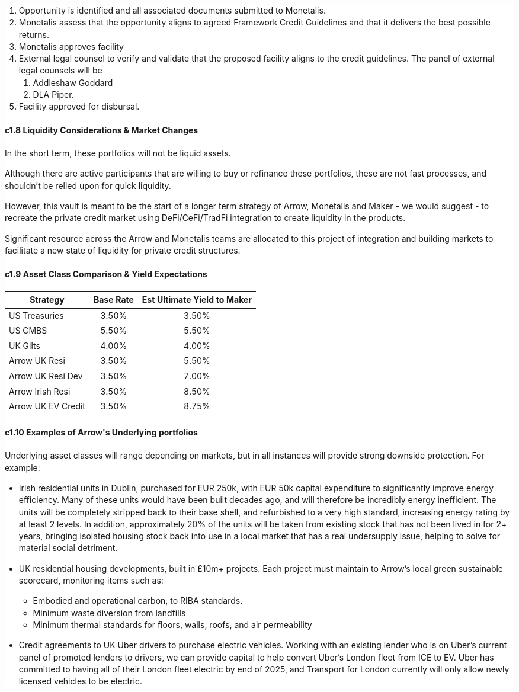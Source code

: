 1. Opportunity is identified and all associated documents submitted to Monetalis.
2. Monetalis assess that the opportunity aligns to agreed Framework Credit Guidelines and that it delivers the best possible returns.
3. Monetalis approves facility 
4. External legal counsel to verify and validate that the proposed facility aligns to the credit guidelines. The panel of external legal counsels will be 
    1. Addleshaw Goddard
    2. DLA Piper. 
5. Facility approved for disbursal.

#### c1.8 Liquidity Considerations & Market Changes
In the short term, these portfolios will not be liquid assets.

Although there are active participants that are willing to buy or refinance these portfolios, these are not fast processes, and shouldn’t be relied upon for quick liquidity. 

However, this vault is meant to be the start of a longer term strategy of Arrow, Monetalis and Maker - we would suggest - to recreate the private credit market using DeFi/CeFi/TradFi integration to create liquidity in the products.

Significant resource across the Arrow and Monetalis teams are allocated to this project of integration and building markets to facilitate a new state of liquidity for private credit structures.

#### c1.9 Asset Class Comparison & Yield Expectations

| Strategy | Base Rate | Est Ultimate Yield to Maker|
| -------- | :---: | :---: |
| US Treasuries    | 3.50% | 3.50%     |
| US CMBS   | 5.50%  | 5.50%     |
| UK Gilts  | 4.00%  | 4.00%     |
|Arrow UK Resi   | 3.50%     | 5.50%     |
|Arrow UK Resi Dev  | 3.50%   | 7.00%     |
| Arrow Irish Resi  | 3.50%    | 8.50%     |
| Arrow UK EV Credit  | 3.50%    | 8.75%     |

#### c1.10 Examples of Arrow's Underlying portfolios
Underlying asset classes will range depending on markets, but in all instances will provide strong downside protection. For example:

* Irish residential units in Dublin, purchased for EUR 250k, with EUR 50k capital expenditure to significantly improve energy efficiency. Many of these units would have been built decades ago, and will therefore be incredibly energy inefficient. The units will be completely stripped back to their base shell, and refurbished to a very high standard, increasing energy rating by at least 2 levels. In addition, approximately 20% of the units will be taken from existing stock that has not been lived in for 2+ years, bringing isolated housing stock back into use in a local market that has a real undersupply issue, helping to solve for material social detriment.

* UK residential housing developments, built in £10m+ projects. Each project must maintain to Arrow’s local green sustainable scorecard, monitoring items such as:
    * Embodied and operational carbon, to RIBA standards.
    * Minimum waste diversion from landfills
    * Minimum thermal standards for floors, walls, roofs, and air permeability
* Credit agreements to UK Uber drivers to purchase electric vehicles. Working with an existing lender who is on Uber’s current panel of promoted lenders to drivers, we can provide capital to help convert Uber’s London fleet from ICE to EV. Uber has committed to having all of their London fleet electric by end of 2025, and Transport for London currently will only allow newly licensed vehicles to be electric.
